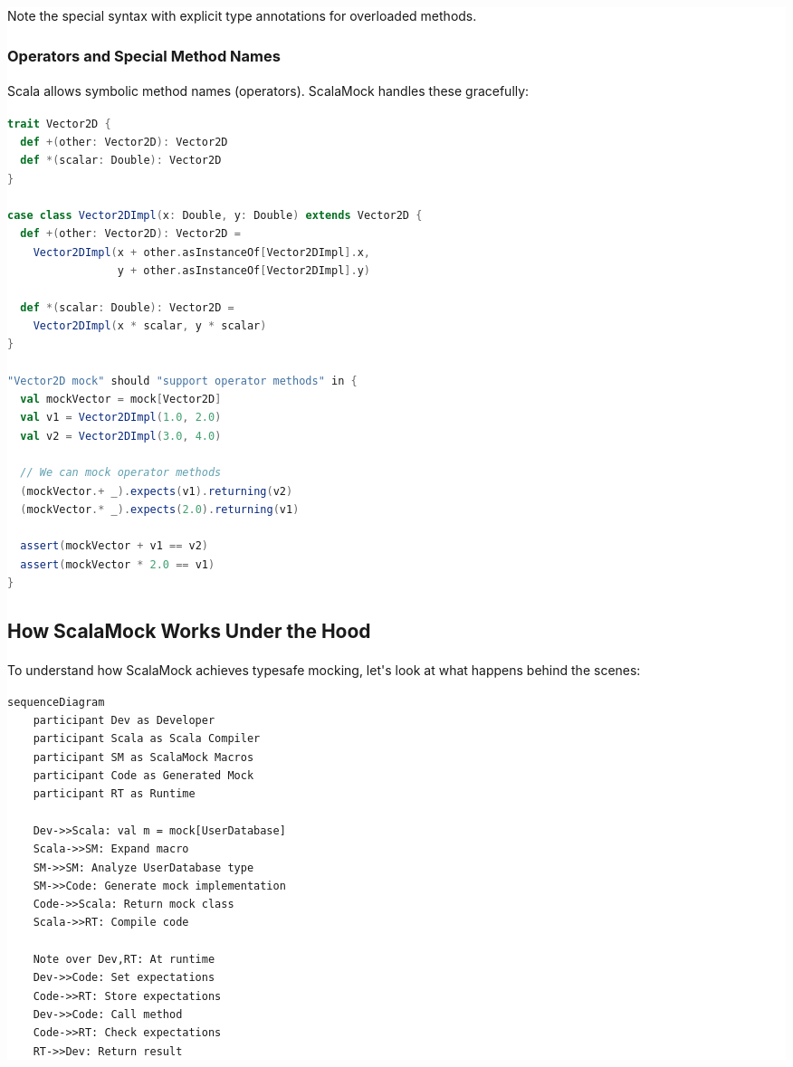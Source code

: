 Note the special syntax with explicit type annotations for overloaded methods.

### Operators and Special Method Names

Scala allows symbolic method names (operators). ScalaMock handles these gracefully:

```scala
trait Vector2D {
  def +(other: Vector2D): Vector2D
  def *(scalar: Double): Vector2D
}

case class Vector2DImpl(x: Double, y: Double) extends Vector2D {
  def +(other: Vector2D): Vector2D = 
    Vector2DImpl(x + other.asInstanceOf[Vector2DImpl].x, 
                 y + other.asInstanceOf[Vector2DImpl].y)
  
  def *(scalar: Double): Vector2D = 
    Vector2DImpl(x * scalar, y * scalar)
}

"Vector2D mock" should "support operator methods" in {
  val mockVector = mock[Vector2D]
  val v1 = Vector2DImpl(1.0, 2.0)
  val v2 = Vector2DImpl(3.0, 4.0)
  
  // We can mock operator methods
  (mockVector.+ _).expects(v1).returning(v2)
  (mockVector.* _).expects(2.0).returning(v1)
  
  assert(mockVector + v1 == v2)
  assert(mockVector * 2.0 == v1)
}
```

## How ScalaMock Works Under the Hood

To understand how ScalaMock achieves typesafe mocking, let's look at what happens behind the scenes:

```mermaid
sequenceDiagram
    participant Dev as Developer
    participant Scala as Scala Compiler
    participant SM as ScalaMock Macros
    participant Code as Generated Mock
    participant RT as Runtime

    Dev->>Scala: val m = mock[UserDatabase]
    Scala->>SM: Expand macro
    SM->>SM: Analyze UserDatabase type
    SM->>Code: Generate mock implementation
    Code->>Scala: Return mock class
    Scala->>RT: Compile code
    
    Note over Dev,RT: At runtime
    Dev->>Code: Set expectations
    Code->>RT: Store expectations
    Dev->>Code: Call method
    Code->>RT: Check expectations
    RT->>Dev: Return result
```
